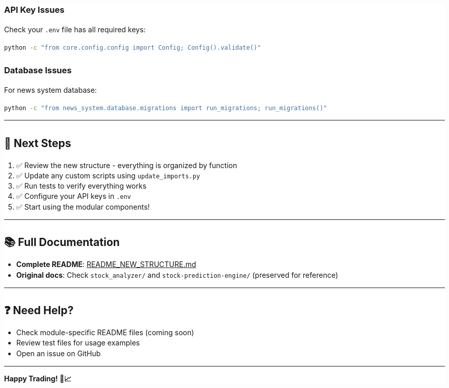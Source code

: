 ### API Key Issues
Check your `.env` file has all required keys:
```bash
python -c "from core.config.config import Config; Config().validate()"
```

### Database Issues
For news system database:
```bash
python -c "from news_system.database.migrations import run_migrations; run_migrations()"
```

---

## 📝 Next Steps

1. ✅ Review the new structure - everything is organized by function
2. ✅ Update any custom scripts using `update_imports.py`
3. ✅ Run tests to verify everything works
4. ✅ Configure your API keys in `.env`
5. ✅ Start using the modular components!

---

## 📚 Full Documentation

- **Complete README**: [README_NEW_STRUCTURE.md](README_NEW_STRUCTURE.md)
- **Original docs**: Check `stock_analyzer/` and `stock-prediction-engine/` (preserved for reference)

---

## ❓ Need Help?

- Check module-specific README files (coming soon)
- Review test files for usage examples
- Open an issue on GitHub

---

**Happy Trading! 🚀📈**
